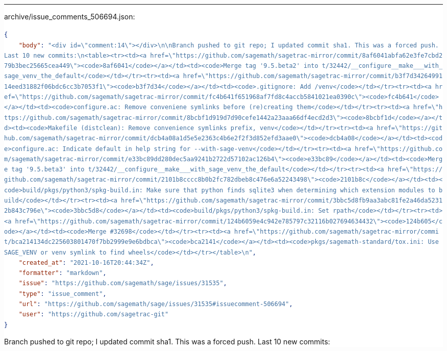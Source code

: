 

---

archive/issue_comments_506694.json:
```json
{
    "body": "<div id=\"comment:14\"></div>\n\nBranch pushed to git repo; I updated commit sha1. This was a forced push. Last 10 new commits:\n<table><tr><td><a href=\"https://github.com/sagemath/sagetrac-mirror/commit/8af6041abfa62e3fe7cbd279b3bec25665cea449\"><code>8af6041</code></a></td><td><code>Merge tag '9.5.beta2' into t/32442/__configure__make___with_sage_venv_the_default</code></td></tr><tr><td><a href=\"https://github.com/sagemath/sagetrac-mirror/commit/b3f7d3426499114eed31882f06bdc6cc3b7053f1\"><code>b3f7d34</code></a></td><td><code>.gitignore: Add /venv</code></td></tr><tr><td><a href=\"https://github.com/sagemath/sagetrac-mirror/commit/fc4b641f651968af7fd8c4accb5841021ea0390c\"><code>fc4b641</code></a></td><td><code>configure.ac: Remove conveniene symlinks before (re)creating them</code></td></tr><tr><td><a href=\"https://github.com/sagemath/sagetrac-mirror/commit/8bcbf1d919d7d90cefe1442a23aaa66df4ecd2d3\"><code>8bcbf1d</code></a></td><td><code>Makefile (distclean): Remove convenience symlinks prefix, venv</code></td></tr><tr><td><a href=\"https://github.com/sagemath/sagetrac-mirror/commit/dcb4a08a1d5e5e2363c4b6e2f2f3d852efd3aae0\"><code>dcb4a08</code></a></td><td><code>configure.ac: Indicate default in help string for --with-sage-venv</code></td></tr><tr><td><a href=\"https://github.com/sagemath/sagetrac-mirror/commit/e33bc89dd280dec5aa9241b2722d57102ac126b4\"><code>e33bc89</code></a></td><td><code>Merge tag '9.5.beta3' into t/32442/__configure__make___with_sage_venv_the_default</code></td></tr><tr><td><a href=\"https://github.com/sagemath/sagetrac-mirror/commit/2101b8cccc8b0b2fc782dbeb8c476e6a52243498\"><code>2101b8c</code></a></td><td><code>build/pkgs/python3/spkg-build.in: Make sure that python finds sqlite3 when determining which extension modules to build</code></td></tr><tr><td><a href=\"https://github.com/sagemath/sagetrac-mirror/commit/3bbc5d8fb9aa3abc81fe2a46da52312b843c796e\"><code>3bbc5d8</code></a></td><td><code>build/pkgs/python3/spkg-build.in: Set rpath</code></td></tr><tr><td><a href=\"https://github.com/sagemath/sagetrac-mirror/commit/124b6059e4c942e785797c32116b027694634432\"><code>124b605</code></a></td><td><code>Merge #32698</code></td></tr><tr><td><a href=\"https://github.com/sagemath/sagetrac-mirror/commit/bca214134dc225603801470f7bb2999e9e6bdbca\"><code>bca2141</code></a></td><td><code>pkgs/sagemath-standard/tox.ini: Use SAGE_VENV or venv symlink to find wheels</code></td></tr></table>\n",
    "created_at": "2021-10-16T20:44:34Z",
    "formatter": "markdown",
    "issue": "https://github.com/sagemath/sage/issues/31535",
    "type": "issue_comment",
    "url": "https://github.com/sagemath/sage/issues/31535#issuecomment-506694",
    "user": "https://github.com/sagetrac-git"
}
```

<div id="comment:14"></div>

Branch pushed to git repo; I updated commit sha1. This was a forced push. Last 10 new commits: